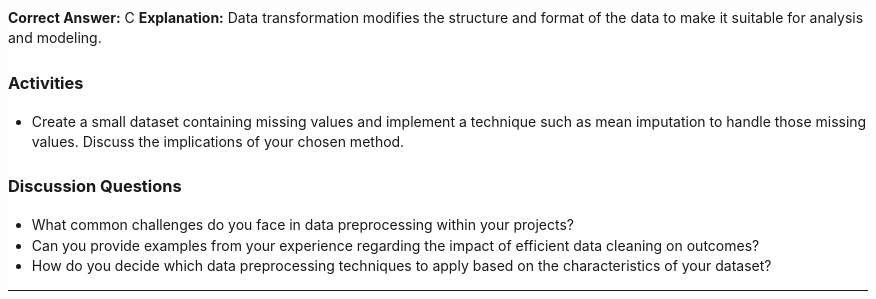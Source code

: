 **Correct Answer:** C
**Explanation:** Data transformation modifies the structure and format of the data to make it suitable for analysis and modeling.

### Activities
- Create a small dataset containing missing values and implement a technique such as mean imputation to handle those missing values. Discuss the implications of your chosen method.

### Discussion Questions
- What common challenges do you face in data preprocessing within your projects?
- Can you provide examples from your experience regarding the impact of efficient data cleaning on outcomes?
- How do you decide which data preprocessing techniques to apply based on the characteristics of your dataset?

---

